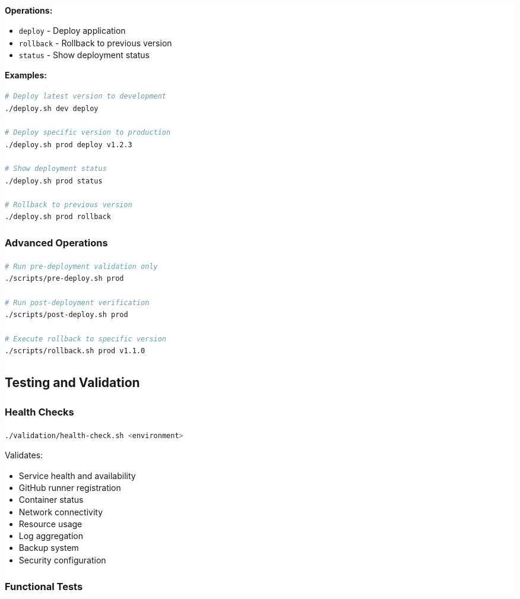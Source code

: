 **Operations:**
- `deploy` - Deploy application
- `rollback` - Rollback to previous version
- `status` - Show deployment status

**Examples:**
```bash
# Deploy latest version to development
./deploy.sh dev deploy

# Deploy specific version to production
./deploy.sh prod deploy v1.2.3

# Show deployment status
./deploy.sh prod status

# Rollback to previous version
./deploy.sh prod rollback
```

### Advanced Operations

```bash
# Run pre-deployment validation only
./scripts/pre-deploy.sh prod

# Run post-deployment verification
./scripts/post-deploy.sh prod

# Execute rollback to specific version
./scripts/rollback.sh prod v1.1.0
```

## Testing and Validation

### Health Checks

```bash
./validation/health-check.sh <environment>
```

Validates:
- Service health and availability
- GitHub runner registration
- Container status
- Network connectivity
- Resource usage
- Log aggregation
- Backup system
- Security configuration

### Functional Tests
